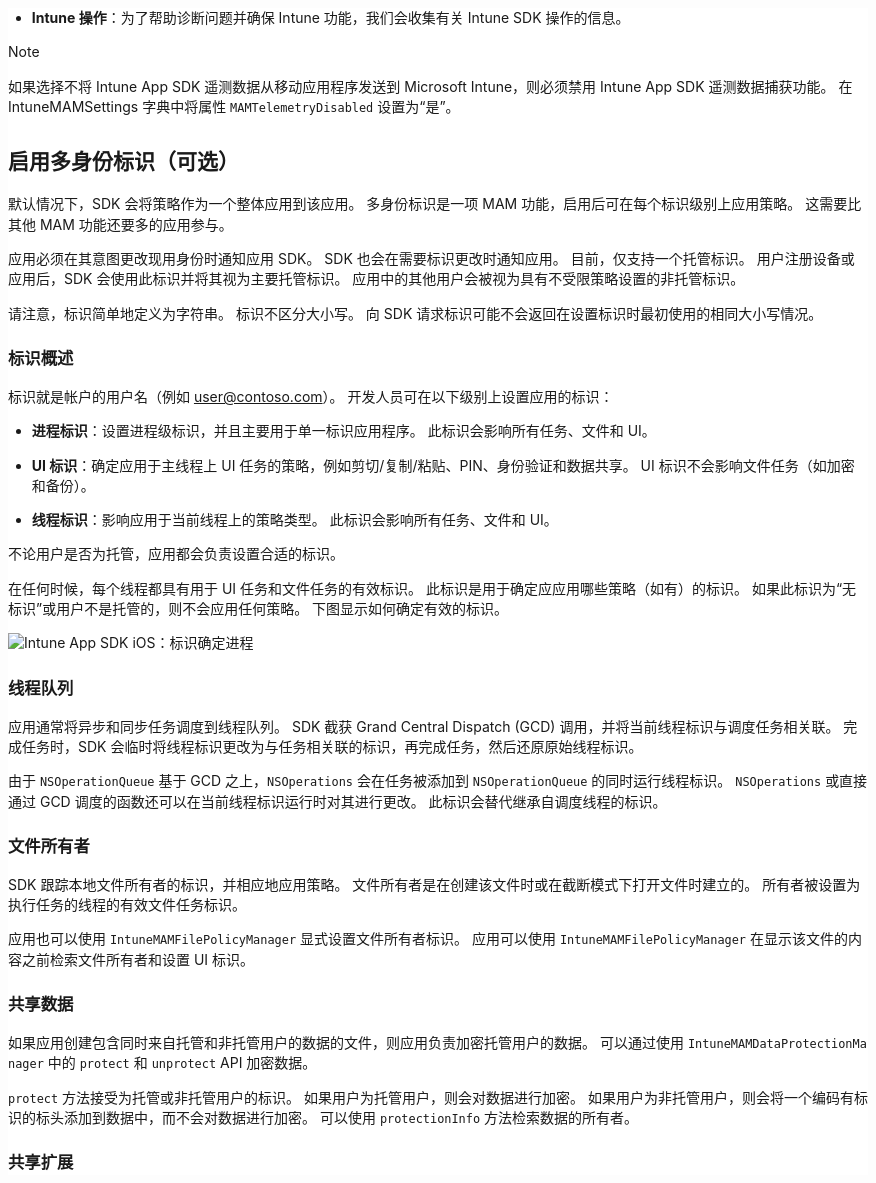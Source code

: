 * **Intune 操作**：为了帮助诊断问题并确保 Intune 功能，我们会收集有关 Intune SDK 操作的信息。

> [!NOTE]
> 如果选择不将 Intune App SDK 遥测数据从移动应用程序发送到 Microsoft Intune，则必须禁用 Intune App SDK 遥测数据捕获功能。 在 IntuneMAMSettings 字典中将属性 `MAMTelemetryDisabled` 设置为“是”。

## <a name="enable-multi-identity-optional"></a>启用多身份标识（可选）

默认情况下，SDK 会将策略作为一个整体应用到该应用。 多身份标识是一项 MAM 功能，启用后可在每个标识级别上应用策略。 这需要比其他 MAM 功能还要多的应用参与。

应用必须在其意图更改现用身份时通知应用 SDK。 SDK 也会在需要标识更改时通知应用。 目前，仅支持一个托管标识。 用户注册设备或应用后，SDK 会使用此标识并将其视为主要托管标识。 应用中的其他用户会被视为具有不受限策略设置的非托管标识。

请注意，标识简单地定义为字符串。 标识不区分大小写。 向 SDK 请求标识可能不会返回在设置标识时最初使用的相同大小写情况。

### <a name="identity-overview"></a>标识概述

标识就是帐户的用户名（例如 user@contoso.com）。 开发人员可在以下级别上设置应用的标识：

* **进程标识**：设置进程级标识，并且主要用于单一标识应用程序。 此标识会影响所有任务、文件和 UI。

* **UI 标识**：确定应用于主线程上 UI 任务的策略，例如剪切/复制/粘贴、PIN、身份验证和数据共享。 UI 标识不会影响文件任务（如加密和备份）。

* **线程标识**：影响应用于当前线程上的策略类型。 此标识会影响所有任务、文件和 UI。

不论用户是否为托管，应用都会负责设置合适的标识。

在任何时候，每个线程都具有用于 UI 任务和文件任务的有效标识。 此标识是用于确定应应用哪些策略（如有）的标识。 如果此标识为“无标识”或用户不是托管的，则不会应用任何策略。 下图显示如何确定有效的标识。

  ![Intune App SDK iOS：标识确定进程](./media/app-sdk-ios/ios-thread-identities.png)

### <a name="thread-queues"></a>线程队列

应用通常将异步和同步任务调度到线程队列。 SDK 截获 Grand Central Dispatch (GCD) 调用，并将当前线程标识与调度任务相关联。 完成任务时，SDK 会临时将线程标识更改为与任务相关联的标识，再完成任务，然后还原原始线程标识。


由于 `NSOperationQueue` 基于 GCD 之上，`NSOperations` 会在任务被添加到 `NSOperationQueue` 的同时运行线程标识。 `NSOperations` 或直接通过 GCD 调度的函数还可以在当前线程标识运行时对其进行更改。 此标识会替代继承自调度线程的标识。

### <a name="file-owner"></a>文件所有者

SDK 跟踪本地文件所有者的标识，并相应地应用策略。 文件所有者是在创建该文件时或在截断模式下打开文件时建立的。 所有者被设置为执行任务的线程的有效文件任务标识。

应用也可以使用 `IntuneMAMFilePolicyManager` 显式设置文件所有者标识。 应用可以使用 `IntuneMAMFilePolicyManager` 在显示该文件的内容之前检索文件所有者和设置 UI 标识。

### <a name="shared-data"></a>共享数据

如果应用创建包含同时来自托管和非托管用户的数据的文件，则应用负责加密托管用户的数据。 可以通过使用 `IntuneMAMDataProtectionManager` 中的 `protect` 和 `unprotect` API 加密数据。

`protect` 方法接受为托管或非托管用户的标识。 如果用户为托管用户，则会对数据进行加密。 如果用户为非托管用户，则会将一个编码有标识的标头添加到数据中，而不会对数据进行加密。 可以使用 `protectionInfo` 方法检索数据的所有者。

### <a name="share-extensions"></a>共享扩展
